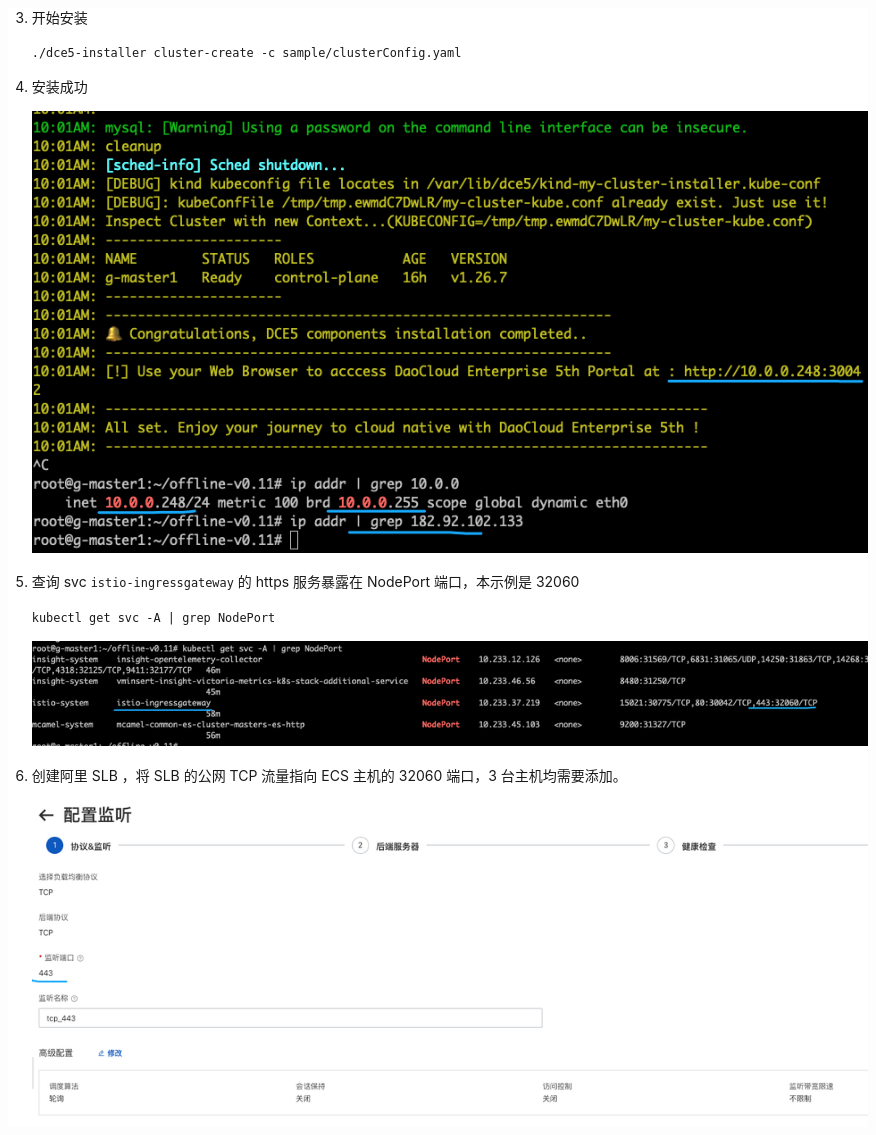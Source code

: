 3. 开始安装

    ```shell
    ./dce5-installer cluster-create -c sample/clusterConfig.yaml
    ```

4. 安装成功

    ![success](../images/4.1.png)

5. 查询 svc `istio-ingressgateway` 的 https 服务暴露在 NodePort 端口，本示例是 32060

    ```shell
    kubectl get svc -A | grep NodePort
    ```

    ![gateway](../images/5.1.png)

6. 创建阿里 SLB ，将 SLB 的公网 TCP 流量指向 ECS 主机的 32060 端口，3 台主机均需要添加。

    ![slb01](../images/6.1.png)